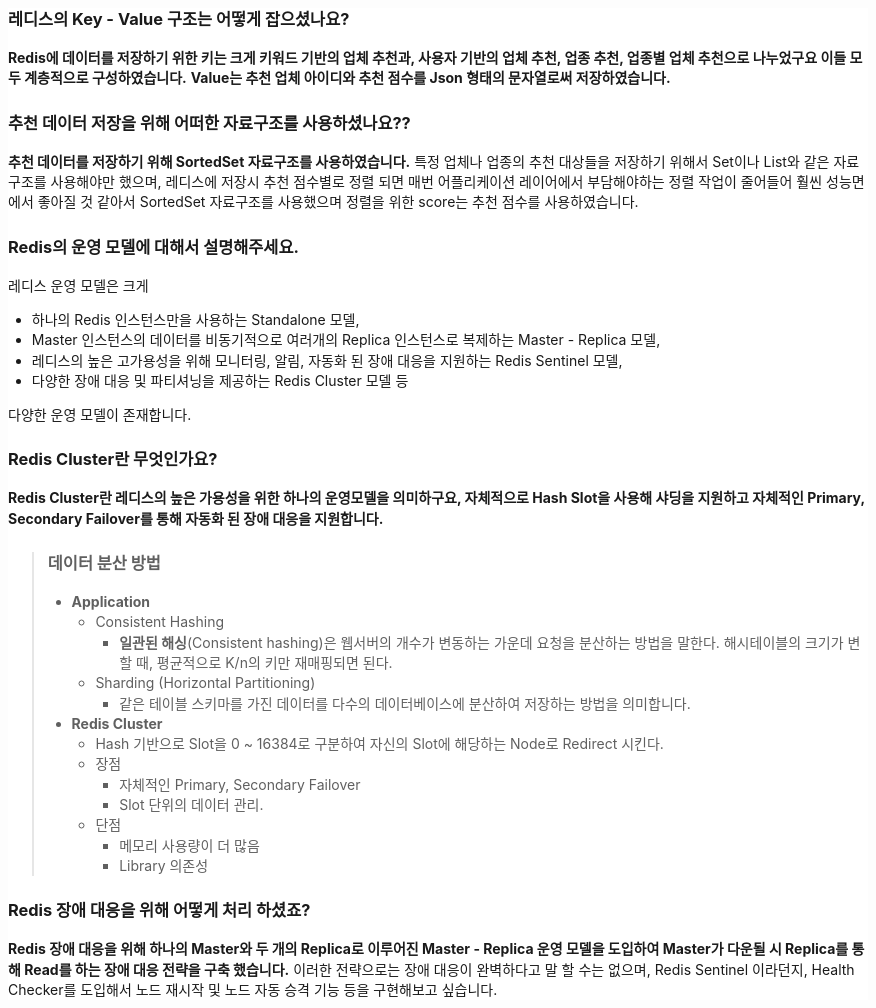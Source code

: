

### 레디스의 Key - Value 구조는 어떻게 잡으셨나요?

**Redis에 데이터를 저장하기 위한 키는 크게 키워드 기반의 업체 추천과, 사용자 기반의 업체 추천, 업종 추천, 업종별 업체 추천으로 나누었구요 이들 모두 계층적으로 구성하였습니다.** **Value는 추천 업체 아이디와 추천 점수를 Json 형태의 문자열로써 저장하였습니다.**



### 추천 데이터 저장을 위해 어떠한 자료구조를 사용하셨나요??

**추천 데이터를 저장하기 위해 SortedSet 자료구조를 사용하였습니다.** 특정 업체나 업종의 추천 대상들을 저장하기 위해서 Set이나 List와 같은 자료구조를 사용해야만 했으며, 레디스에 저장시 추천 점수별로 정렬 되면 매번 어플리케이션 레이어에서 부담해야하는 정렬 작업이 줄어들어 훨씬 성능면에서 좋아질 것 같아서 SortedSet 자료구조를 사용했으며 정렬을 위한 score는 추천 점수를 사용하였습니다.



### Redis의 운영 모델에 대해서 설명해주세요.

레디스 운영 모델은 크게

- 하나의 Redis 인스턴스만을 사용하는 Standalone 모델,
- Master 인스턴스의 데이터를 비동기적으로 여러개의 Replica 인스턴스로 복제하는 Master - Replica 모델,
- 레디스의 높은 고가용성을 위해 모니터링, 알림, 자동화 된 장애 대응을 지원하는 Redis Sentinel 모델,
- 다양한 장애 대응 및 파티셔닝을 제공하는 Redis Cluster 모델 등

다양한 운영 모델이 존재합니다.

### Redis Cluster란 무엇인가요?

**Redis Cluster란 레디스의 높은 가용성을 위한 하나의 운영모델을 의미하구요, 자체적으로 Hash Slot을 사용해 샤딩을 지원하고 자체적인 Primary, Secondary Failover를 통해 자동화 된 장애 대응을 지원합니다.**


> ### **데이터 분산 방법**
>
> - **Application**
>   - Consistent Hashing
>     - **일관된 해싱**(Consistent hashing)은 웹서버의 개수가 변동하는 가운데 요청을 분산하는 방법을 말한다. 해시테이블의 크기가 변할 때, 평균적으로 K/n의 키만 재매핑되면 된다. 
>   - Sharding (Horizontal Partitioning)
>     - 같은 테이블 스키마를 가진 데이터를 다수의 데이터베이스에 분산하여 저장하는 방법을 의미합니다.
> - **Redis Cluster**
>   - Hash 기반으로 Slot을 0 ~ 16384로 구분하여 자신의 Slot에 해당하는 Node로 Redirect 시킨다.
>   - 장점
>     - 자체적인 Primary, Secondary Failover
>     - Slot 단위의 데이터 관리.
>   - 단점
>     - 메모리 사용량이 더 많음
>     - Library 의존성



### Redis 장애 대응을 위해 어떻게 처리 하셨죠?

**Redis 장애 대응을 위해 하나의 Master와 두 개의 Replica로 이루어진 Master - Replica 운영 모델을 도입하여 Master가 다운될 시 Replica를 통해 Read를 하는 장애 대응 전략을 구축 했습니다.** 이러한 전략으로는 장애 대응이 완벽하다고 말 할 수는 없으며, Redis Sentinel 이라던지, Health Checker를 도입해서 노드 재시작 및 노드 자동 승격 기능 등을 구현해보고 싶습니다.
